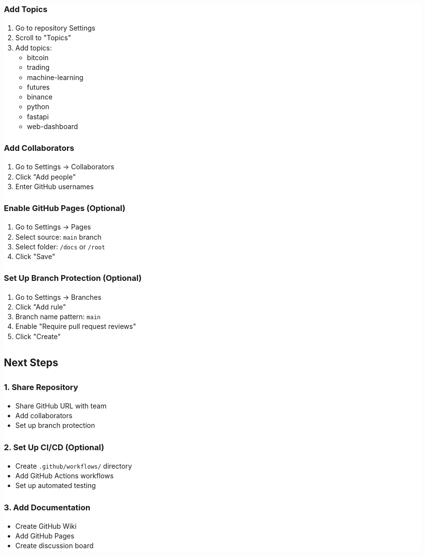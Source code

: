 ### Add Topics

1. Go to repository Settings
2. Scroll to "Topics"
3. Add topics:
   - bitcoin
   - trading
   - machine-learning
   - futures
   - binance
   - python
   - fastapi
   - web-dashboard

### Add Collaborators

1. Go to Settings → Collaborators
2. Click "Add people"
3. Enter GitHub usernames

### Enable GitHub Pages (Optional)

1. Go to Settings → Pages
2. Select source: `main` branch
3. Select folder: `/docs` or `/root`
4. Click "Save"

### Set Up Branch Protection (Optional)

1. Go to Settings → Branches
2. Click "Add rule"
3. Branch name pattern: `main`
4. Enable "Require pull request reviews"
5. Click "Create"

## Next Steps

### 1. Share Repository
- Share GitHub URL with team
- Add collaborators
- Set up branch protection

### 2. Set Up CI/CD (Optional)
- Create `.github/workflows/` directory
- Add GitHub Actions workflows
- Set up automated testing

### 3. Add Documentation
- Create GitHub Wiki
- Add GitHub Pages
- Create discussion board
